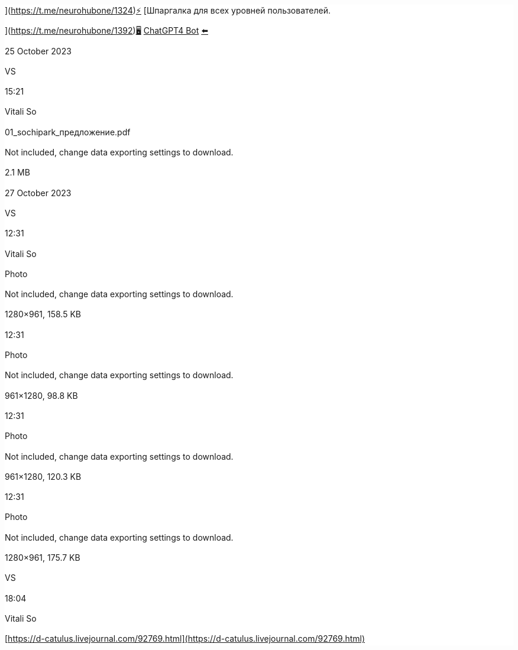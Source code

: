](https://t.me/neurohubone/1324)[⚡️](stickers/AnimatedSticker%20\(4\).tgs) [Шпаргалка для всех уровней пользователей.  
  
](https://t.me/neurohubone/1392)[🖥](stickers/sticker%20\(1\).webp) [ChatGPT4 Bot](https://t.me/exideprod_bot?start=neurohubone) [⬅️](video_files/sticker.webm)

25 October 2023

VS

15:21

Vitali So

01_sochipark_предложение.pdf

Not included, change data exporting settings to download.

2.1 MB

27 October 2023

VS

12:31

Vitali So

Photo

Not included, change data exporting settings to download.

1280×961, 158.5 KB

12:31

Photo

Not included, change data exporting settings to download.

961×1280, 98.8 KB

12:31

Photo

Not included, change data exporting settings to download.

961×1280, 120.3 KB

12:31

Photo

Not included, change data exporting settings to download.

1280×961, 175.7 KB

VS

18:04

Vitali So

[https://d-catulus.livejournal.com/92769.html](https://d-catulus.livejournal.com/92769.html)
